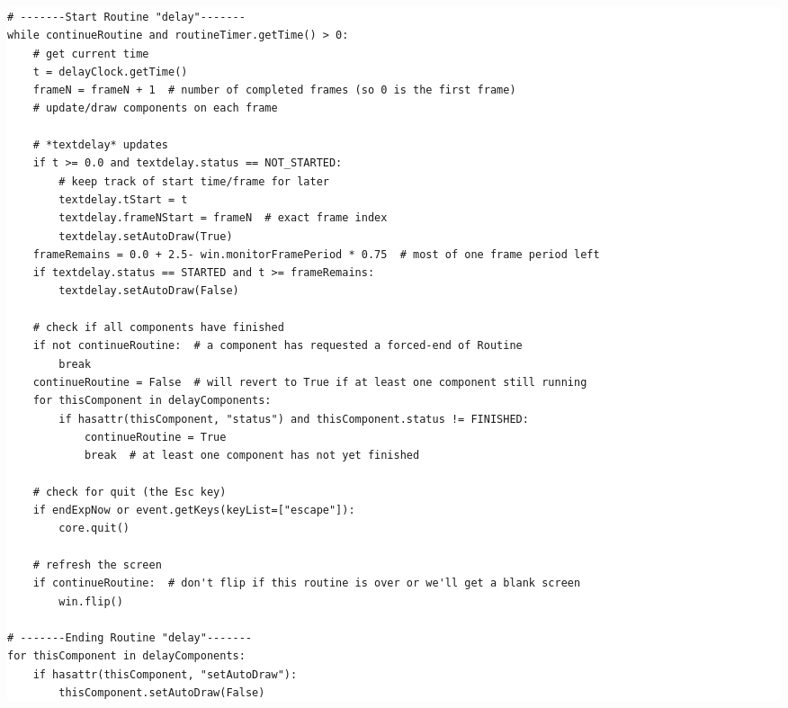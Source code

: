     # -------Start Routine "delay"-------
    while continueRoutine and routineTimer.getTime() > 0:
        # get current time
        t = delayClock.getTime()
        frameN = frameN + 1  # number of completed frames (so 0 is the first frame)
        # update/draw components on each frame
        
        # *textdelay* updates
        if t >= 0.0 and textdelay.status == NOT_STARTED:
            # keep track of start time/frame for later
            textdelay.tStart = t
            textdelay.frameNStart = frameN  # exact frame index
            textdelay.setAutoDraw(True)
        frameRemains = 0.0 + 2.5- win.monitorFramePeriod * 0.75  # most of one frame period left
        if textdelay.status == STARTED and t >= frameRemains:
            textdelay.setAutoDraw(False)
        
        # check if all components have finished
        if not continueRoutine:  # a component has requested a forced-end of Routine
            break
        continueRoutine = False  # will revert to True if at least one component still running
        for thisComponent in delayComponents:
            if hasattr(thisComponent, "status") and thisComponent.status != FINISHED:
                continueRoutine = True
                break  # at least one component has not yet finished
        
        # check for quit (the Esc key)
        if endExpNow or event.getKeys(keyList=["escape"]):
            core.quit()
        
        # refresh the screen
        if continueRoutine:  # don't flip if this routine is over or we'll get a blank screen
            win.flip()
    
    # -------Ending Routine "delay"-------
    for thisComponent in delayComponents:
        if hasattr(thisComponent, "setAutoDraw"):
            thisComponent.setAutoDraw(False)
    